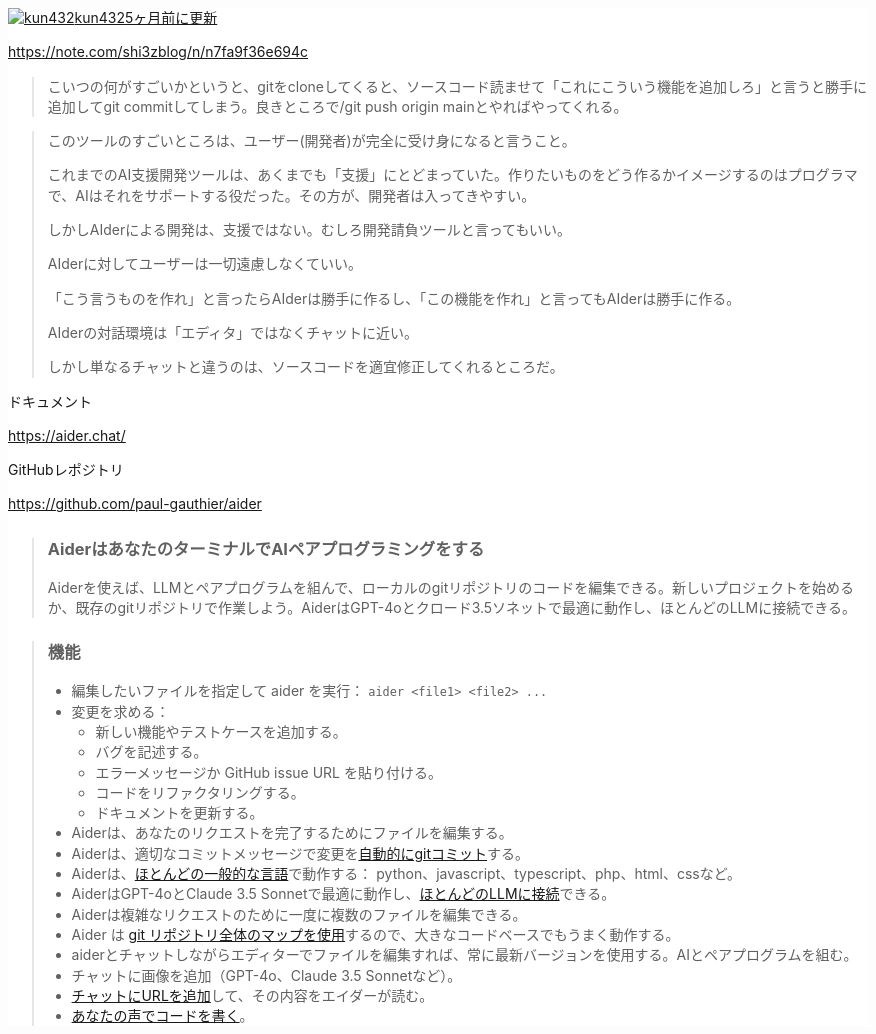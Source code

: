 [![kun432](https://lh3.googleusercontent.com/a-/AOh14Gj2-TWBIJGuFBxhPY_QFO7z0tZ3sGpJSf9rPLKPLg=s80-c)](/kun432)[kun432](/kun432)[5ヶ月前に更新](#comment-8603201b328815)

<https://note.com/shi3zblog/n/n7fa9f36e694c>

> こいつの何がすごいかというと、gitをcloneしてくると、ソースコード読ませて「これにこういう機能を追加しろ」と言うと勝手に追加してgit commitしてしまう。良きところで/git push origin mainとやればやってくれる。

> このツールのすごいところは、ユーザー(開発者)が完全に受け身になると言うこと。
> 
> これまでのAI支援開発ツールは、あくまでも「支援」にとどまっていた。作りたいものをどう作るかイメージするのはプログラマで、AIはそれをサポートする役だった。その方が、開発者は入ってきやすい。
> 
> しかしAIderによる開発は、支援ではない。むしろ開発請負ツールと言ってもいい。
> 
> AIderに対してユーザーは一切遠慮しなくていい。  
> 
> 「こう言うものを作れ」と言ったらAIderは勝手に作るし、「この機能を作れ」と言ってもAIderは勝手に作る。
> 
> AIderの対話環境は「エディタ」ではなくチャットに近い。  
> 
> しかし単なるチャットと違うのは、ソースコードを適宜修正してくれるところだ。

ドキュメント  

<https://aider.chat/>

GitHubレポジトリ  

<https://github.com/paul-gauthier/aider>

> ### AiderはあなたのターミナルでAIペアプログラミングをする
> 
> Aiderを使えば、LLMとペアプログラムを組んで、ローカルのgitリポジトリのコードを編集できる。新しいプロジェクトを始めるか、既存のgitリポジトリで作業しよう。AiderはGPT-4oとクロード3.5ソネットで最適に動作し、ほとんどのLLMに接続できる。

> ### 機能
> 
> * 編集したいファイルを指定して aider を実行： `aider <file1> <file2> ...`
> * 変更を求める：
>   + 新しい機能やテストケースを追加する。
>   + バグを記述する。
>   + エラーメッセージか GitHub issue URL を貼り付ける。
>   + コードをリファクタリングする。
>   + ドキュメントを更新する。
> * Aiderは、あなたのリクエストを完了するためにファイルを編集する。
> * Aiderは、適切なコミットメッセージで変更を[自動的にgitコミット](https://aider.chat/docs/git.html)する。
> * Aiderは、[ほとんどの一般的な言語](https://aider.chat/docs/languages.html)で動作する： python、javascript、typescript、php、html、cssなど。
> * AiderはGPT-4oとClaude 3.5 Sonnetで最適に動作し、[ほとんどのLLMに接続](https://aider.chat/docs/llms.html)できる。
> * Aiderは複雑なリクエストのために一度に複数のファイルを編集できる。
> * Aider は [git リポジトリ全体のマップを使用](https://aider.chat/docs/repomap.html)するので、大きなコードベースでもうまく動作する。
> * aiderとチャットしながらエディターでファイルを編集すれば、常に最新バージョンを使用する。AIとペアプログラムを組む。
> * チャットに画像を追加（GPT-4o、Claude 3.5 Sonnetなど）。
> * [チャットにURLを追加](https://aider.chat/docs/usage/images-urls.html)して、その内容をエイダーが読む。
> * [あなたの声でコードを書く](https://aider.chat/docs/usage/voice.html)。

